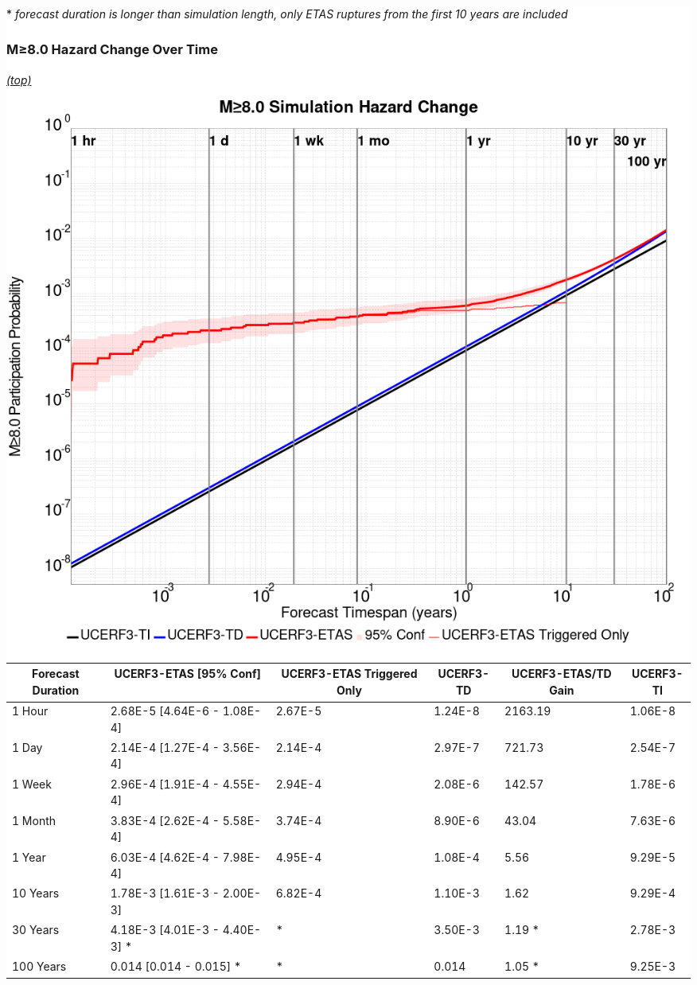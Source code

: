 \* *forecast duration is longer than simulation length, only ETAS ruptures from the first 10 years are included*
### M&ge;8.0 Hazard Change Over Time
*[(top)](#table-of-contents)*

![Hazard Change](plots/hazard_change_100km_m8.0.png)

| Forecast Duration | UCERF3-ETAS [95% Conf] | UCERF3-ETAS Triggered Only | UCERF3-TD | UCERF3-ETAS/TD Gain | UCERF3-TI |
|-----|-----|-----|-----|-----|-----|
| 1 Hour | 2.68E-5 [4.64E-6 - 1.08E-4] | 2.67E-5 | 1.24E-8 | 2163.19 | 1.06E-8 |
| 1 Day | 2.14E-4 [1.27E-4 - 3.56E-4] | 2.14E-4 | 2.97E-7 | 721.73 | 2.54E-7 |
| 1 Week | 2.96E-4 [1.91E-4 - 4.55E-4] | 2.94E-4 | 2.08E-6 | 142.57 | 1.78E-6 |
| 1 Month | 3.83E-4 [2.62E-4 - 5.58E-4] | 3.74E-4 | 8.90E-6 | 43.04 | 7.63E-6 |
| 1 Year | 6.03E-4 [4.62E-4 - 7.98E-4] | 4.95E-4 | 1.08E-4 | 5.56 | 9.29E-5 |
| 10 Years | 1.78E-3 [1.61E-3 - 2.00E-3] | 6.82E-4 | 1.10E-3 | 1.62 | 9.29E-4 |
| 30 Years | 4.18E-3 [4.01E-3 - 4.40E-3] \* | \* | 3.50E-3 | 1.19 \* | 2.78E-3 |
| 100 Years | 0.014 [0.014 - 0.015] \* | \* | 0.014 | 1.05 \* | 9.25E-3 |
